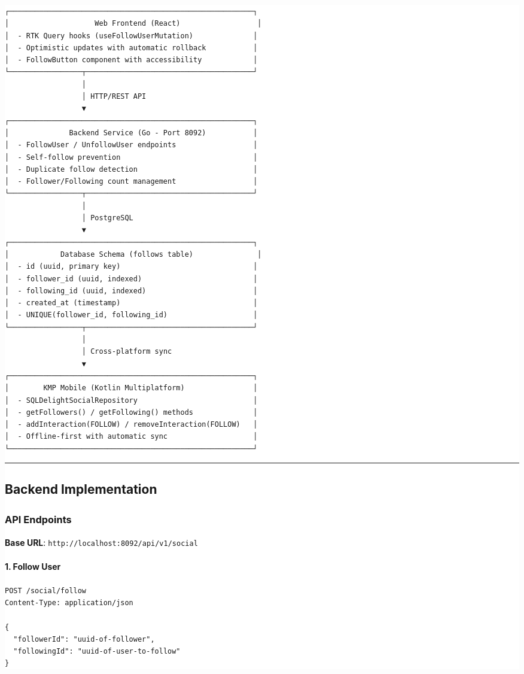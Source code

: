 ```
┌─────────────────────────────────────────────────────────┐
│                    Web Frontend (React)                  │
│  - RTK Query hooks (useFollowUserMutation)              │
│  - Optimistic updates with automatic rollback           │
│  - FollowButton component with accessibility            │
└─────────────────┬───────────────────────────────────────┘
                  │
                  │ HTTP/REST API
                  ▼
┌─────────────────────────────────────────────────────────┐
│              Backend Service (Go - Port 8092)           │
│  - FollowUser / UnfollowUser endpoints                  │
│  - Self-follow prevention                               │
│  - Duplicate follow detection                           │
│  - Follower/Following count management                  │
└─────────────────┬───────────────────────────────────────┘
                  │
                  │ PostgreSQL
                  ▼
┌─────────────────────────────────────────────────────────┐
│            Database Schema (follows table)               │
│  - id (uuid, primary key)                               │
│  - follower_id (uuid, indexed)                          │
│  - following_id (uuid, indexed)                         │
│  - created_at (timestamp)                               │
│  - UNIQUE(follower_id, following_id)                    │
└─────────────────┬───────────────────────────────────────┘
                  │
                  │ Cross-platform sync
                  ▼
┌─────────────────────────────────────────────────────────┐
│        KMP Mobile (Kotlin Multiplatform)                │
│  - SQLDelightSocialRepository                           │
│  - getFollowers() / getFollowing() methods              │
│  - addInteraction(FOLLOW) / removeInteraction(FOLLOW)   │
│  - Offline-first with automatic sync                    │
└─────────────────────────────────────────────────────────┘
```

---

## Backend Implementation

### API Endpoints

**Base URL**: `http://localhost:8092/api/v1/social`

#### 1. Follow User

```http
POST /social/follow
Content-Type: application/json

{
  "followerId": "uuid-of-follower",
  "followingId": "uuid-of-user-to-follow"
}
```
